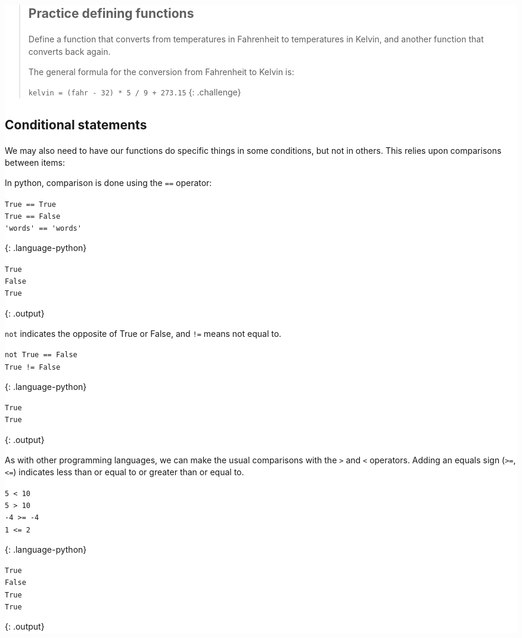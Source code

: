 > ## Practice defining functions
>
> Define a function that converts from temperatures in Fahrenheit
> to temperatures in Kelvin, and another function that converts
> back again.
> 
> The general formula for the conversion from Fahrenheit to Kelvin is:
> 
> `kelvin = (fahr - 32) * 5 / 9 + 273.15`
{: .challenge}

## Conditional statements

We may also need to have our functions do specific things in some conditions,
but not in others.
This relies upon comparisons between items:

In python, comparison is done using the `==` operator:

```
True == True
True == False
'words' == 'words'
```
{: .language-python}
```
True
False
True
```
{: .output}

`not` indicates the opposite of True or False, and `!=` means not equal to.

```
not True == False
True != False
```
{: .language-python}
```
True
True
```
{: .output}

As with other programming languages, we can make the usual comparisons with the
`>` and `<` operators.
Adding an equals sign (`>=`, `<=`) indicates less than or equal to or greater
than or equal to.

```
5 < 10
5 > 10
-4 >= -4
1 <= 2
```
{: .language-python}
```
True
False
True
True
```
{: .output}
